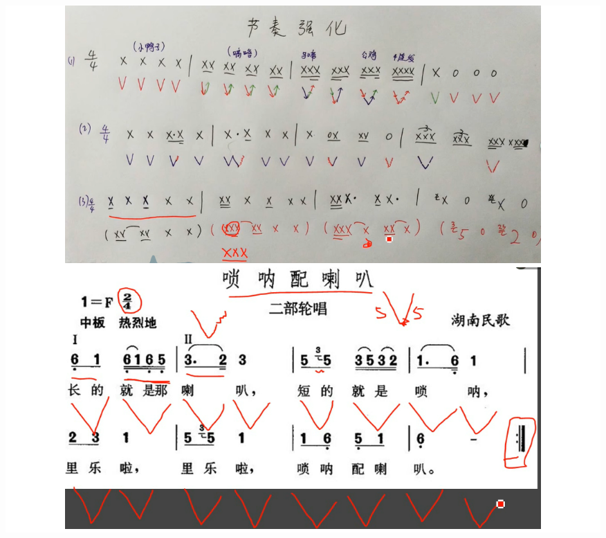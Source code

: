 <center><img src="assets/image-20220624114633627.png" width="80%"/></center>



<center><img src="assets/image-20220624152536149.png" width="80%"/></center>
